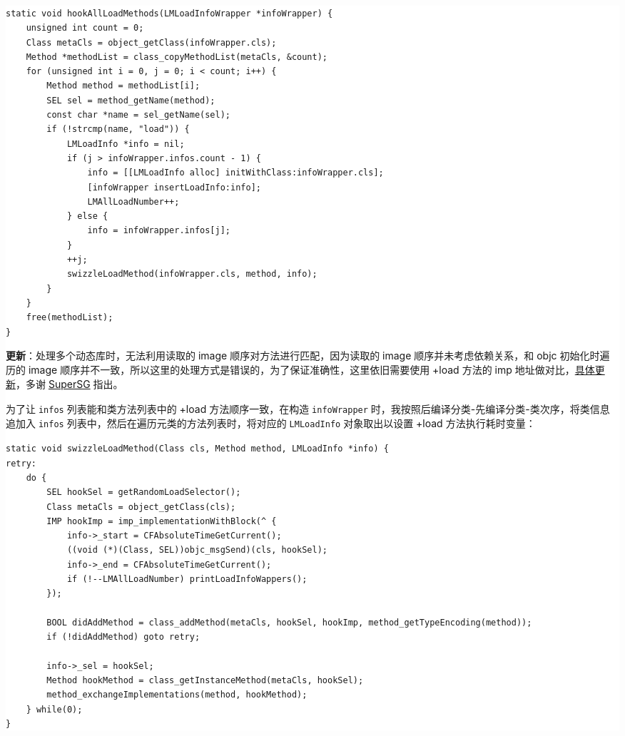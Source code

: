 ```objc
static void hookAllLoadMethods(LMLoadInfoWrapper *infoWrapper) {
    unsigned int count = 0;
    Class metaCls = object_getClass(infoWrapper.cls);
    Method *methodList = class_copyMethodList(metaCls, &count);
    for (unsigned int i = 0, j = 0; i < count; i++) {
        Method method = methodList[i];
        SEL sel = method_getName(method);
        const char *name = sel_getName(sel);
        if (!strcmp(name, "load")) {
            LMLoadInfo *info = nil;
            if (j > infoWrapper.infos.count - 1) {
                info = [[LMLoadInfo alloc] initWithClass:infoWrapper.cls];
                [infoWrapper insertLoadInfo:info];
                LMAllLoadNumber++;
            } else {
                info = infoWrapper.infos[j];
            }
            ++j;
            swizzleLoadMethod(infoWrapper.cls, method, info);
        }
    }
    free(methodList);
}
```

**更新**：处理多个动态库时，无法利用读取的 image 顺序对方法进行匹配，因为读取的 image 顺序并未考虑依赖关系，和 objc 初始化时遍历的 image 顺序并不一致，所以这里的处理方式是错误的，为了保证准确性，这里依旧需要使用 +load 方法的 imp 地址做对比，[具体更新](https://github.com/tripleCC/Laboratory/commit/c28f1721fe7e38136df5a00faa2dce5635c599db)，多谢 [SuperSG](https://github.com/tripleCC/Laboratory/issues/2) 指出。

为了让 `infos` 列表能和类方法列表中的 +load 方法顺序一致，在构造 `infoWrapper` 时，我按照后编译分类-先编译分类-类次序，将类信息追加入 `infos` 列表中，然后在遍历元类的方法列表时，将对应的 `LMLoadInfo` 对象取出以设置 +load 方法执行耗时变量：

```objc
static void swizzleLoadMethod(Class cls, Method method, LMLoadInfo *info) {
retry:
    do {
        SEL hookSel = getRandomLoadSelector();
        Class metaCls = object_getClass(cls);
        IMP hookImp = imp_implementationWithBlock(^ {
            info->_start = CFAbsoluteTimeGetCurrent();
            ((void (*)(Class, SEL))objc_msgSend)(cls, hookSel);
            info->_end = CFAbsoluteTimeGetCurrent();
            if (!--LMAllLoadNumber) printLoadInfoWappers();
        });
        
        BOOL didAddMethod = class_addMethod(metaCls, hookSel, hookImp, method_getTypeEncoding(method));
        if (!didAddMethod) goto retry;
        
        info->_sel = hookSel;
        Method hookMethod = class_getInstanceMethod(metaCls, hookSel);
        method_exchangeImplementations(method, hookMethod);
    } while(0);
}
```
